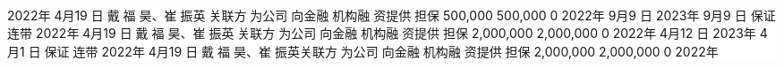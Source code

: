 2022年
4月19
日
戴
福
昊、崔
振英
关联方
为公司
向金融
机构融
资提供
担保
500,000
500,000
0
2022年
9月9
日
2023年
9月9
日
保证
连带
2022年
4月19
日
戴
福
昊、崔
振英
关联方
为公司
向金融
机构融
资提供
担保
2,000,000
2,000,000
0
2022年
4月12
日
2023年
4月1
日
保证
连带
2022年
4月19
日
戴
福
昊、崔
振英关联方
为公司
向金融
机构融
资提供
担保
2,000,000
2,000,000
0
2022年